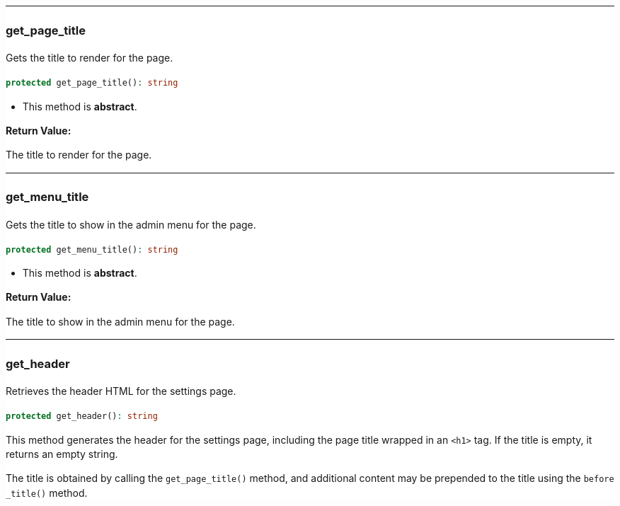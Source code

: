 



***

### get_page_title

Gets the title to render for the page.

```php
protected get_page_title(): string
```




* This method is **abstract**.




**Return Value:**

The title to render for the page.




***

### get_menu_title

Gets the title to show in the admin menu for the page.

```php
protected get_menu_title(): string
```




* This method is **abstract**.




**Return Value:**

The title to show in the admin menu for the page.




***

### get_header

Retrieves the header HTML for the settings page.

```php
protected get_header(): string
```

This method generates the header for the settings page, including the page title wrapped
in an `<h1>` tag. If the title is empty, it returns an empty string.

The title is obtained by calling the `get_page_title()` method, and additional content
may be prepended to the title using the `before_title()` method.
